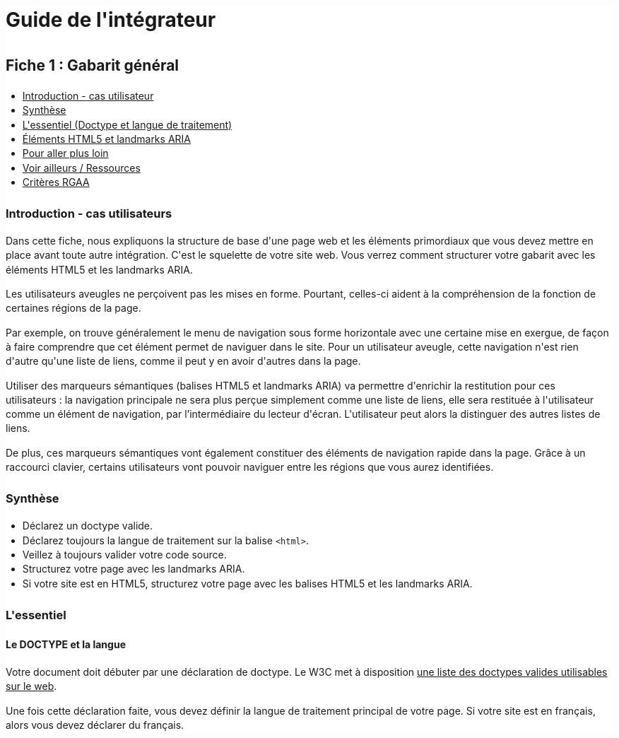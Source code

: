 # Guide de l'intégrateur

## Fiche 1&nbsp;: Gabarit général

- [Introduction - cas utilisateur][1]
- [Synthèse][5]
- [L'essentiel (Doctype et langue de traitement)][2]
- [Éléments HTML5 et landmarks ARIA][3]
- [Pour aller plus loin][4]
- [Voir ailleurs / Ressources][6]
- [Critères RGAA][7]

### <a name="introduction"></a>Introduction - cas utilisateurs

Dans cette fiche, nous expliquons la structure de base d'une page web et les éléments primordiaux que vous devez mettre en place avant toute autre intégration. C'est le squelette de votre site web. Vous verrez comment structurer votre gabarit avec les éléments HTML5 et les landmarks ARIA.

Les utilisateurs aveugles ne perçoivent pas les mises en forme. Pourtant, celles-ci aident à la compréhension de la fonction de certaines régions de la page.

Par exemple, on trouve généralement le menu de navigation sous forme horizontale avec une certaine mise en exergue, de façon à faire comprendre que cet élément permet de naviguer dans le site. Pour un utilisateur aveugle, cette navigation n'est rien d'autre qu'une liste de liens, comme il peut y en avoir d'autres dans la page. 

Utiliser des marqueurs sémantiques (balises HTML5 et landmarks ARIA) va permettre d'enrichir la restitution pour ces utilisateurs&nbsp;: la navigation principale ne sera plus perçue simplement comme une liste de liens, elle sera restituée à l'utilisateur comme un élément de navigation, par l’intermédiaire du lecteur d'écran. L'utilisateur peut alors la distinguer des autres listes de liens. 

De plus, ces marqueurs sémantiques vont également constituer des éléments de navigation rapide dans la page. Grâce à un raccourci clavier, certains utilisateurs vont pouvoir naviguer entre les régions que vous aurez identifiées.

### <a name="resume"></a>Synthèse

- Déclarez un <span lang="en">doctype</span> valide.
- Déclarez toujours la langue de traitement sur la balise <code>&lt;html&gt;</code>.
- Veillez à toujours valider votre code source.
- Structurez votre page avec les landmarks ARIA.
- Si votre site est en HTML5, structurez votre page avec les balises HTML5 et les landmarks ARIA.

### <a name="essentiel"></a>L'essentiel

#### Le <span lang="en">DOCTYPE</span> et la langue

Votre document doit débuter par une déclaration de <span lang="en">doctype</span>. Le W3C met à disposition [une liste des doctypes valides utilisables sur le web][8].

Une fois cette déclaration faite, vous devez définir la langue de traitement principal de votre page. Si votre site est en français, alors vous devez déclarer du français.


[1]:	#introduction
[2]:	#essentiel
[3]:	#html5aria
[4]:	#plusloin
[5]:	#resume
[6]:	#ailleurs
[7]:	#criteres
[8]:	https://www.w3.org/QA/2002/04/valid-dtd-list.html
[9]:	https://www.w3.org/TR/html-aria/#sec-strong-native-semantics
[10]:	https://www.w3.org/TR/html5/sections.html
[11]:	https://www.w3.org/TR/html-aria/#sec-strong-native-semantics
[12]:	https://www.w3.org/QA/2002/04/valid-dtd-list.html
[13]:	https://validator.w3.org/
[14]:	3-contenus.md
[15]:	0-intro.md
[16]:	1-gabarit-general.md
[17]:	2-navigation.md
[18]:	3-contenus.md
[19]:	4-tableaux.md
[20]:	5-liens.md
[21]:	6-formulaires.md
[22]:	7-focus.md
[23]:	8-distinction-fond-forme.md
[24]:	9-images.md
[25]:	10-infos-forme-couleur.md
[26]:	11-agrandissement-des-caracteres.md
[27]:	12-multimedia.md